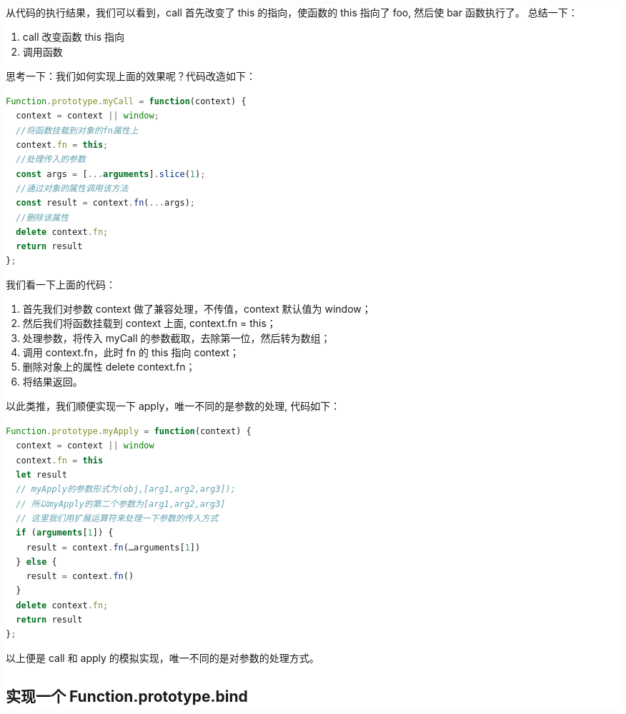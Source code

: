 从代码的执行结果，我们可以看到，call 首先改变了 this 的指向，使函数的 this 指向了 foo, 然后使 bar 函数执行了。
总结一下：

1. call 改变函数 this 指向
2. 调用函数

思考一下：我们如何实现上面的效果呢？代码改造如下：

```javascript
Function.prototype.myCall = function(context) {
  context = context || window;
  //将函数挂载到对象的fn属性上
  context.fn = this;
  //处理传入的参数
  const args = [...arguments].slice(1);
  //通过对象的属性调用该方法
  const result = context.fn(...args);
  //删除该属性
  delete context.fn;
  return result
};
```

我们看一下上面的代码：

1. 首先我们对参数 context 做了兼容处理，不传值，context 默认值为 window；
2. 然后我们将函数挂载到 context 上面, context.fn = this；
3. 处理参数，将传入 myCall 的参数截取，去除第一位，然后转为数组；
4. 调用 context.fn，此时 fn 的 this 指向 context；
5. 删除对象上的属性 delete context.fn；
6. 将结果返回。

以此类推，我们顺便实现一下 apply，唯一不同的是参数的处理, 代码如下：

```javascript
Function.prototype.myApply = function(context) {
  context = context || window
  context.fn = this
  let result
  // myApply的参数形式为(obj,[arg1,arg2,arg3]);
  // 所以myApply的第二个参数为[arg1,arg2,arg3]
  // 这里我们用扩展运算符来处理一下参数的传入方式
  if (arguments[1]) {
    result = context.fn(…arguments[1])
  } else {
    result = context.fn()
  }
  delete context.fn;
  return result
};
```

以上便是 call 和 apply 的模拟实现，唯一不同的是对参数的处理方式。

## 实现一个 Function.prototype.bind
